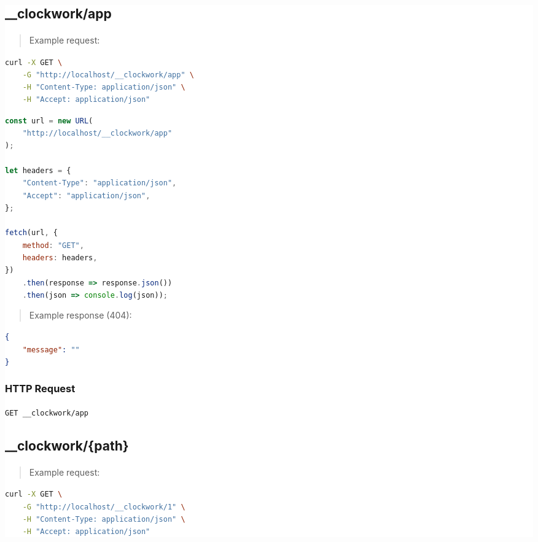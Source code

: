 


## __clockwork/app
> Example request:

```bash
curl -X GET \
    -G "http://localhost/__clockwork/app" \
    -H "Content-Type: application/json" \
    -H "Accept: application/json"
```

```javascript
const url = new URL(
    "http://localhost/__clockwork/app"
);

let headers = {
    "Content-Type": "application/json",
    "Accept": "application/json",
};

fetch(url, {
    method: "GET",
    headers: headers,
})
    .then(response => response.json())
    .then(json => console.log(json));
```


> Example response (404):

```json
{
    "message": ""
}
```

### HTTP Request
`GET __clockwork/app`





## __clockwork/{path}
> Example request:

```bash
curl -X GET \
    -G "http://localhost/__clockwork/1" \
    -H "Content-Type: application/json" \
    -H "Accept: application/json"
```
